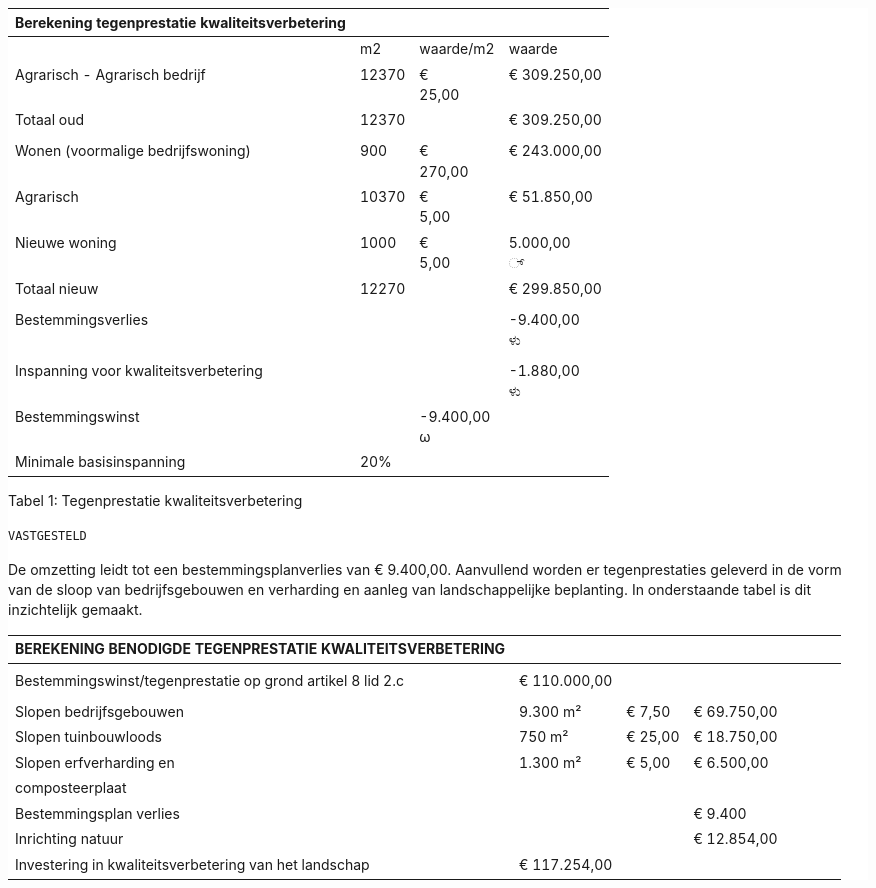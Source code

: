 | Berekening tegenprestatie kwaliteitsverbetering |       |                |                 |
|-------------------------------------------------|-------|----------------|-----------------|
|                                                 | m2    | waarde/m2      | waarde          |
| Agrarisch - Agrarisch bedrijf                   | 12370 | €<br>25,00     | € 309.250,00    |
| Totaal oud                                      | 12370 |                | € 309.250,00    |
|                                                 |       |                |                 |
| Wonen (voormalige bedrijfswoning)               | 900   | €<br>270,00    | € 243.000,00    |
| Agrarisch                                       | 10370 | €<br>5,00      | € 51.850,00     |
| Nieuwe woning                                   | 1000  | €<br>5,00      | 5.000,00<br>್   |
| Totaal nieuw                                    | 12270 |                | € 299.850,00    |
|                                                 |       |                |                 |
| Bestemmingsverlies                              |       |                | -9.400,00<br>ಳು |
|                                                 |       |                |                 |
| Inspanning voor kwaliteitsverbetering           |       |                | -1.880,00<br>ಳು |
| Bestemmingswinst                                |       | -9.400,00<br>ω |                 |
| Minimale basisinspanning                        | 20%   |                |                 |

Tabel 1: Tegenprestatie kwaliteitsverbetering

```
VASTGESTELD
```
De omzetting leidt tot een bestemmingsplanverlies van € 9.400,00. Aanvullend worden er tegenprestaties geleverd in de vorm van de sloop van bedrijfsgebouwen en verharding en aanleg van landschappelijke beplanting. In onderstaande tabel is dit inzichtelijk gemaakt.

| BEREKENING BENODIGDE TEGENPRESTATIE KWALITEITSVERBETERING  |              |         |             |  |  |  |  |
|------------------------------------------------------------|--------------|---------|-------------|--|--|--|--|
|                                                            |              |         |             |  |  |  |  |
| Bestemmingswinst/tegenprestatie op grond artikel 8 lid 2.c | € 110.000,00 |         |             |  |  |  |  |
|                                                            |              |         |             |  |  |  |  |
| Slopen bedrijfsgebouwen                                    | 9.300 m²     | € 7,50  | € 69.750,00 |  |  |  |  |
| Slopen tuinbouwloods                                       | 750 m²       | € 25,00 | € 18.750,00 |  |  |  |  |
| Slopen erfverharding en                                    | 1.300 m²     | € 5,00  | € 6.500,00  |  |  |  |  |
| composteerplaat                                            |              |         |             |  |  |  |  |
| Bestemmingsplan verlies                                    |              |         | € 9.400     |  |  |  |  |
| Inrichting natuur                                          |              |         | € 12.854,00 |  |  |  |  |
| Investering in kwaliteitsverbetering van het landschap     | € 117.254,00 |         |             |  |  |  |  |
